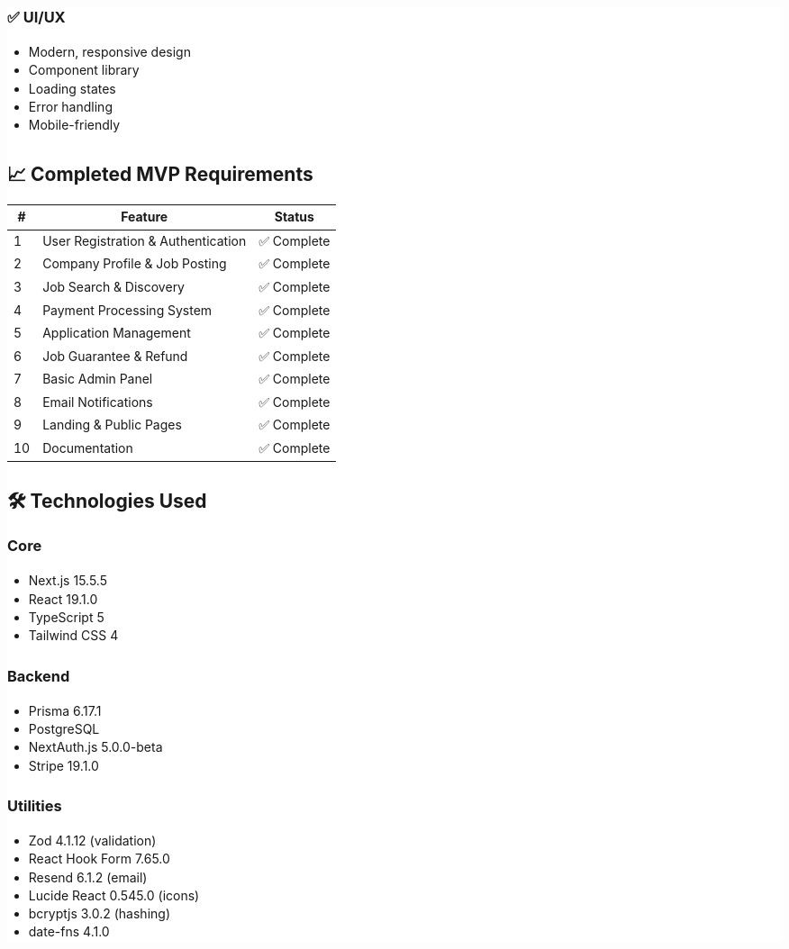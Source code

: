 ### ✅ UI/UX
- Modern, responsive design
- Component library
- Loading states
- Error handling
- Mobile-friendly

## 📈 Completed MVP Requirements

| # | Feature | Status |
|---|---------|--------|
| 1 | User Registration & Authentication | ✅ Complete |
| 2 | Company Profile & Job Posting | ✅ Complete |
| 3 | Job Search & Discovery | ✅ Complete |
| 4 | Payment Processing System | ✅ Complete |
| 5 | Application Management | ✅ Complete |
| 6 | Job Guarantee & Refund | ✅ Complete |
| 7 | Basic Admin Panel | ✅ Complete |
| 8 | Email Notifications | ✅ Complete |
| 9 | Landing & Public Pages | ✅ Complete |
| 10 | Documentation | ✅ Complete |

## 🛠️ Technologies Used

### Core
- Next.js 15.5.5
- React 19.1.0
- TypeScript 5
- Tailwind CSS 4

### Backend
- Prisma 6.17.1
- PostgreSQL
- NextAuth.js 5.0.0-beta
- Stripe 19.1.0

### Utilities
- Zod 4.1.12 (validation)
- React Hook Form 7.65.0
- Resend 6.1.2 (email)
- Lucide React 0.545.0 (icons)
- bcryptjs 3.0.2 (hashing)
- date-fns 4.1.0
